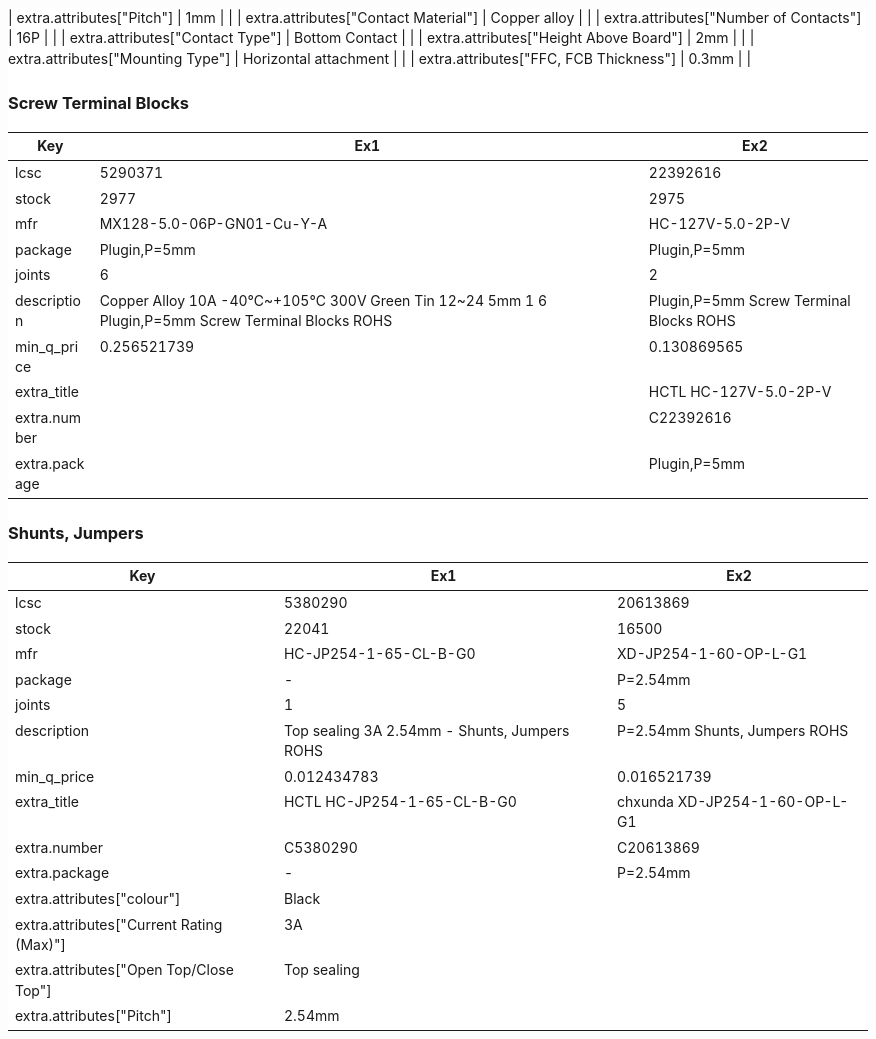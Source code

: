 | extra.attributes["Pitch"] | 1mm |  |
| extra.attributes["Contact Material"] | Copper alloy |  |
| extra.attributes["Number of Contacts"] | 16P |  |
| extra.attributes["Contact Type"] | Bottom Contact |  |
| extra.attributes["Height Above Board"] | 2mm |  |
| extra.attributes["Mounting Type"] | Horizontal attachment |  |
| extra.attributes["FFC, FCB Thickness"] | 0.3mm |  |

### Screw Terminal Blocks

| Key | Ex1 | Ex2 |
| --- | --- | --- |
| lcsc | 5290371 | 22392616 |
| stock | 2977 | 2975 |
| mfr | MX128-5.0-06P-GN01-Cu-Y-A | HC-127V-5.0-2P-V |
| package | Plugin,P=5mm | Plugin,P=5mm |
| joints | 6 | 2 |
| description | Copper Alloy 10A -40℃~+105℃ 300V Green Tin 12~24 5mm 1 6 Plugin,P=5mm Screw Terminal Blocks ROHS | Plugin,P=5mm Screw Terminal Blocks ROHS |
| min_q_price | 0.256521739 | 0.130869565 |
| extra_title |  | HCTL HC-127V-5.0-2P-V |
| extra.number |  | C22392616 |
| extra.package |  | Plugin,P=5mm |

### Shunts, Jumpers

| Key | Ex1 | Ex2 |
| --- | --- | --- |
| lcsc | 5380290 | 20613869 |
| stock | 22041 | 16500 |
| mfr | HC-JP254-1-65-CL-B-G0 | XD-JP254-1-60-OP-L-G1 |
| package | - | P=2.54mm |
| joints | 1 | 5 |
| description | Top sealing 3A 2.54mm -  Shunts, Jumpers ROHS | P=2.54mm  Shunts, Jumpers ROHS |
| min_q_price | 0.012434783 | 0.016521739 |
| extra_title | HCTL HC-JP254-1-65-CL-B-G0 | chxunda XD-JP254-1-60-OP-L-G1 |
| extra.number | C5380290 | C20613869 |
| extra.package | - | P=2.54mm |
| extra.attributes["colour"] | Black |  |
| extra.attributes["Current Rating (Max)"] | 3A |  |
| extra.attributes["Open Top/Close Top"] | Top sealing |  |
| extra.attributes["Pitch"] | 2.54mm |  |
